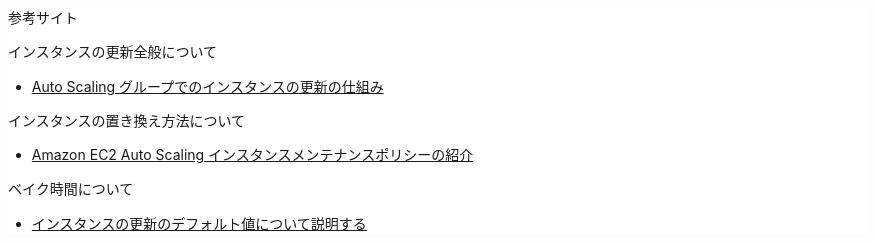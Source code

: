 参考サイト

インスタンスの更新全般について
- [Auto Scaling グループでのインスタンスの更新の仕組み](https://docs.aws.amazon.com/ja_jp/autoscaling/ec2/userguide/instance-refresh-overview.html)

インスタンスの置き換え方法について
- [Amazon EC2 Auto Scaling インスタンスメンテナンスポリシーの紹介](https://aws.amazon.com/jp/blogs/news/introducing-instance-maintenance-policy-for-amazon-ec2-auto-scaling/)

ベイク時間について
- [インスタンスの更新のデフォルト値について説明する](https://docs.aws.amazon.com/ja_jp/autoscaling/ec2/userguide/understand-instance-refresh-default-values.html)